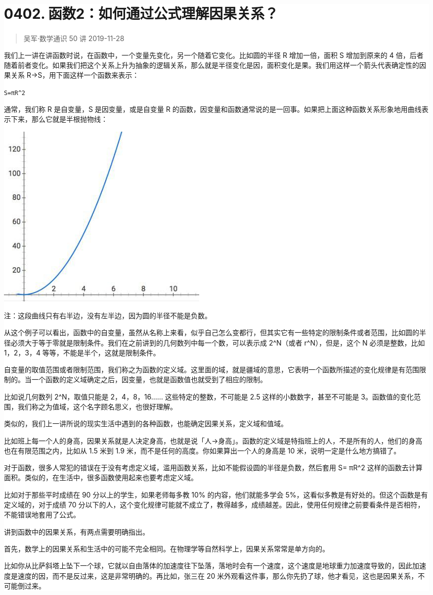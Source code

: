 # 0402. 函数2：如何通过公式理解因果关系？
> 吴军·数学通识 50 讲
2019-11-28

我们上一讲在讲函数时说，在函数中，一个变量先变化，另一个随着它变化。比如圆的半径 R 增加一倍，面积 S 增加到原来的 4 倍，后者随着前者变化。如果我们把这个关系上升为抽象的逻辑关系，那么就是半径变化是因，面积变化是果。我们用这样一个箭头代表确定性的因果关系 R→S，用下面这样一个函数来表示：

    S=πR^2

通常，我们称 R 是自变量，S 是因变量，或是自变量 R 的函数，因变量和函数通常说的是一回事。如果把上面这种函数关系形象地用曲线表示下来，那么它就是半根抛物线：

![](./res/2019001.jpeg)

注：这段曲线只有右半边，没有左半边，因为圆的半径不能是负数。

从这个例子可以看出，函数中的自变量，虽然从名称上来看，似乎自己怎么变都行，但其实它有一些特定的限制条件或者范围，比如圆的半径必须大于等于零就是限制条件。我们在之前讲到的几何数列中每一个数，可以表示成 2^N（或者 r^N），但是，这个 N 必须是整数，比如 1，2，3，4 等等，不能是半个，这就是限制条件。

自变量的取值范围或者限制范围，我们称之为函数的定义域。这里面的域，就是疆域的意思，它表明一个函数所描述的变化规律是有范围限制的。当一个函数的定义域确定之后，因变量，也就是函数值也就受到了相应的限制。

比如说几何数列 2^N，取值只能是 2，4，8，16…… 这些特定的整数，不可能是 2.5 这样的小数数字，甚至不可能是 3。函数值的变化范围，我们称之为值域，这个名字顾名思义，也很好理解。

类似的，我们上一讲所说的现实生活中遇到的各种函数，也能确定因果关系，定义域和值域。

比如班上每一个人的身高，因果关系就是人决定身高，也就是说「人→身高」。函数的定义域是特指班上的人，不是所有的人，他们的身高也在有限范围之内，比如从 1.5 米到 1.9 米，而不是任何的高度。你如果算出一个人的身高是 10 米，说明一定是什么地方搞错了。

对于函数，很多人常犯的错误在于没有考虑定义域，滥用函数关系，比如不能假设圆的半径是负数，然后套用 S= πR^2 这样的函数去计算面积。类似的，在生活中，很多函数使用起来也要考虑定义域。

比如对于那些平时成绩在 90 分以上的学生，如果老师每多教 10% 的内容，他们就能多学会 5%，这看似多教是有好处的。但这个函数是有定义域的，对于成绩 70 分以下的人，这个变化规律可能就不成立了，教得越多，成绩越差。因此，使用任何规律之前要看条件是否相符，不能错误地套用了公式。

讲到函数中的因果关系，有两点需要明确指出。

首先，数学上的因果关系和生活中的可能不完全相同。在物理学等自然科学上，因果关系常常是单方向的。

比如你从比萨斜塔上坠下一个球，它就以自由落体的加速度往下坠落，落地时会有一个速度，这个速度是地球重力加速度导致的，因此加速度是速度的因，而不是反过来，这是非常明确的。再比如，张三在 20 米外观看这件事，那么你先扔了球，他才看见，这也是因果关系，不可能倒过来。
